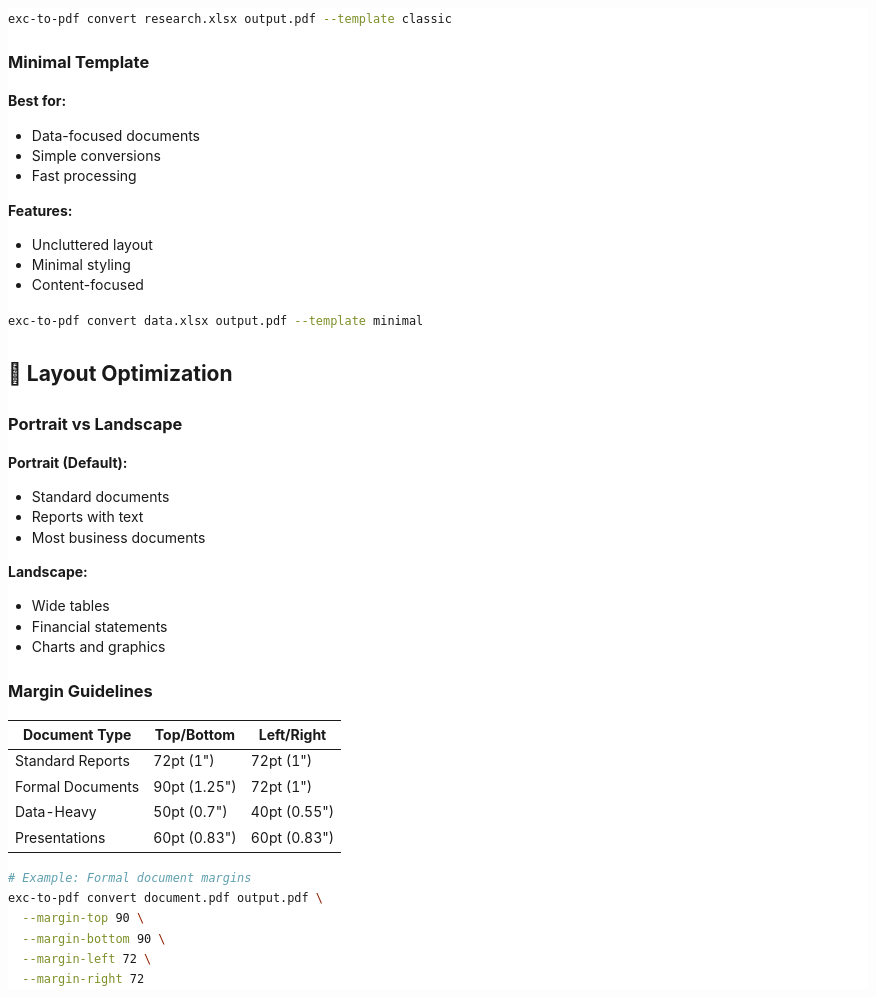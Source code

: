 ```bash
exc-to-pdf convert research.xlsx output.pdf --template classic
```

### Minimal Template

**Best for:**
* Data-focused documents
* Simple conversions
* Fast processing

**Features:**
* Uncluttered layout
* Minimal styling
* Content-focused

```bash
exc-to-pdf convert data.xlsx output.pdf --template minimal
```

## 📐 Layout Optimization

### Portrait vs Landscape

**Portrait (Default):**
* Standard documents
* Reports with text
* Most business documents

**Landscape:**
* Wide tables
* Financial statements
* Charts and graphics

### Margin Guidelines

| Document Type | Top/Bottom | Left/Right |
|---------------|------------|------------|
| Standard Reports | 72pt (1") | 72pt (1") |
| Formal Documents | 90pt (1.25") | 72pt (1") |
| Data-Heavy | 50pt (0.7") | 40pt (0.55") |
| Presentations | 60pt (0.83") | 60pt (0.83") |

```bash
# Example: Formal document margins
exc-to-pdf convert document.pdf output.pdf \
  --margin-top 90 \
  --margin-bottom 90 \
  --margin-left 72 \
  --margin-right 72
```
